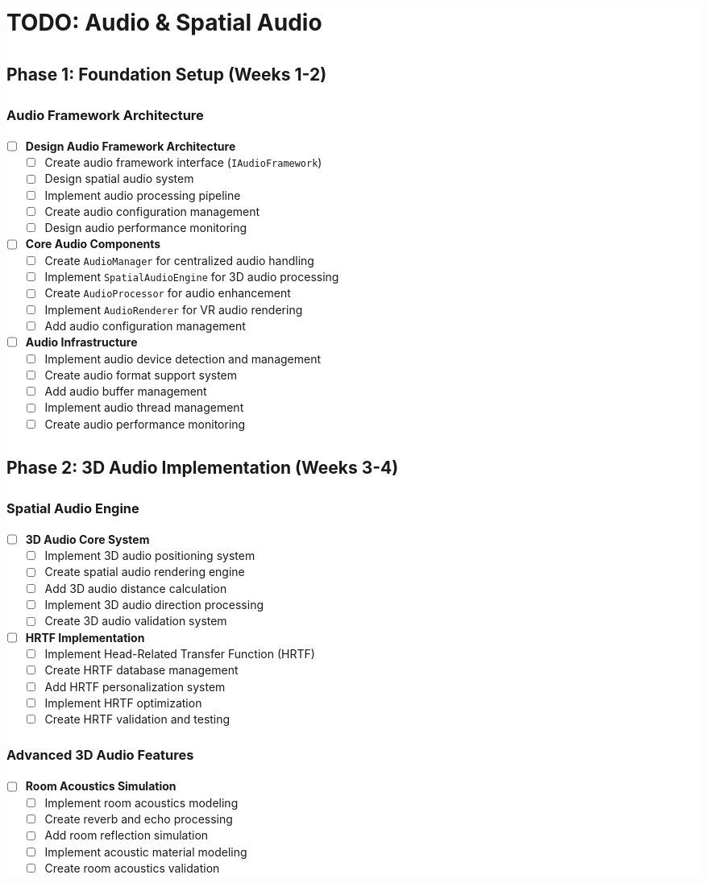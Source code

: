 # TODO: Audio & Spatial Audio

## Phase 1: Foundation Setup (Weeks 1-2)

### Audio Framework Architecture
- [ ] **Design Audio Framework Architecture**
  - [ ] Create audio framework interface (`IAudioFramework`)
  - [ ] Design spatial audio system
  - [ ] Implement audio processing pipeline
  - [ ] Create audio configuration management
  - [ ] Design audio performance monitoring

- [ ] **Core Audio Components**
  - [ ] Create `AudioManager` for centralized audio handling
  - [ ] Implement `SpatialAudioEngine` for 3D audio processing
  - [ ] Create `AudioProcessor` for audio enhancement
  - [ ] Implement `AudioRenderer` for VR audio rendering
  - [ ] Add audio configuration management

- [ ] **Audio Infrastructure**
  - [ ] Implement audio device detection and management
  - [ ] Create audio format support system
  - [ ] Add audio buffer management
  - [ ] Implement audio thread management
  - [ ] Create audio performance monitoring

## Phase 2: 3D Audio Implementation (Weeks 3-4)

### Spatial Audio Engine
- [ ] **3D Audio Core System**
  - [ ] Implement 3D audio positioning system
  - [ ] Create spatial audio rendering engine
  - [ ] Add 3D audio distance calculation
  - [ ] Implement 3D audio direction processing
  - [ ] Create 3D audio validation system

- [ ] **HRTF Implementation**
  - [ ] Implement Head-Related Transfer Function (HRTF)
  - [ ] Create HRTF database management
  - [ ] Add HRTF personalization system
  - [ ] Implement HRTF optimization
  - [ ] Create HRTF validation and testing

### Advanced 3D Audio Features
- [ ] **Room Acoustics Simulation**
  - [ ] Implement room acoustics modeling
  - [ ] Create reverb and echo processing
  - [ ] Add room reflection simulation
  - [ ] Implement acoustic material modeling
  - [ ] Create room acoustics validation
